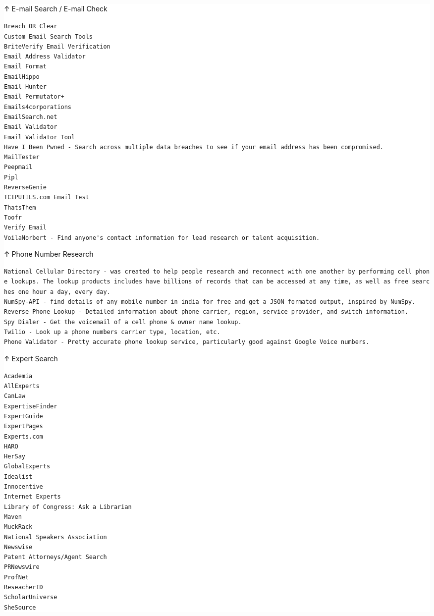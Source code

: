 ↑ E-mail Search / E-mail Check

    Breach OR Clear
    Custom Email Search Tools
    BriteVerify Email Verification
    Email Address Validator
    Email Format
    EmailHippo
    Email Hunter
    Email Permutator+
    Emails4corporations
    EmailSearch.net
    Email Validator
    Email Validator Tool
    Have I Been Pwned - Search across multiple data breaches to see if your email address has been compromised.
    MailTester
    Peepmail
    Pipl
    ReverseGenie
    TCIPUTILS.com Email Test
    ThatsThem
    Toofr
    Verify Email
    VoilaNorbert - Find anyone's contact information for lead research or talent acquisition.

↑ Phone Number Research

    National Cellular Directory - was created to help people research and reconnect with one another by performing cell phone lookups. The lookup products includes have billions of records that can be accessed at any time, as well as free searches one hour a day, every day.
    NumSpy-API - find details of any mobile number in india for free and get a JSON formated output, inspired by NumSpy.
    Reverse Phone Lookup - Detailed information about phone carrier, region, service provider, and switch information.
    Spy Dialer - Get the voicemail of a cell phone & owner name lookup.
    Twilio - Look up a phone numbers carrier type, location, etc.
    Phone Validator - Pretty accurate phone lookup service, particularly good against Google Voice numbers.

↑ Expert Search

    Academia
    AllExperts
    CanLaw
    ExpertiseFinder
    ExpertGuide
    ExpertPages
    Experts.com
    HARO
    HerSay
    GlobalExperts
    Idealist
    Innocentive
    Internet Experts
    Library of Congress: Ask a Librarian
    Maven
    MuckRack
    National Speakers Association
    Newswise
    Patent Attorneys/Agent Search
    PRNewswire
    ProfNet
    ReseacherID
    ScholarUniverse
    SheSource